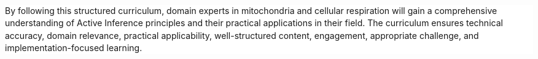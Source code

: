 By following this structured curriculum, domain experts in mitochondria and cellular respiration will gain a comprehensive understanding of Active Inference principles and their practical applications in their field. The curriculum ensures technical accuracy, domain relevance, practical applicability, well-structured content, engagement, appropriate challenge, and implementation-focused learning.